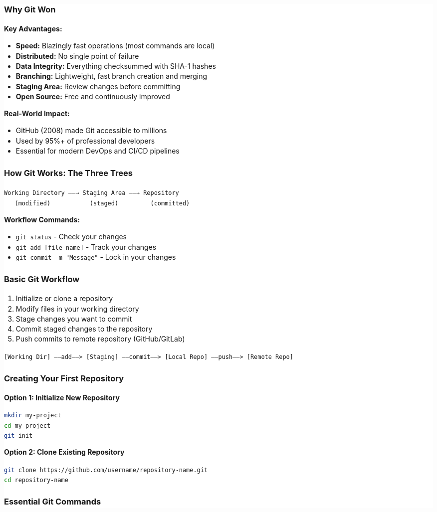 ### Why Git Won

**Key Advantages:**
- **Speed:** Blazingly fast operations (most commands are local)
- **Distributed:** No single point of failure
- **Data Integrity:** Everything checksummed with SHA-1 hashes
- **Branching:** Lightweight, fast branch creation and merging
- **Staging Area:** Review changes before committing
- **Open Source:** Free and continuously improved

**Real-World Impact:**
- GitHub (2008) made Git accessible to millions
- Used by 95%+ of professional developers
- Essential for modern DevOps and CI/CD pipelines

### How Git Works: The Three Trees

```
Working Directory ——→ Staging Area ——→ Repository
   (modified)           (staged)         (committed)
```

**Workflow Commands:**
- `git status` - Check your changes
- `git add [file name]` - Track your changes
- `git commit -m "Message"` - Lock in your changes

### Basic Git Workflow

1. Initialize or clone a repository
2. Modify files in your working directory
3. Stage changes you want to commit
4. Commit staged changes to the repository
5. Push commits to remote repository (GitHub/GitLab)

```
[Working Dir] ——add——> [Staging] ——commit——> [Local Repo] ——push——> [Remote Repo]
```

### Creating Your First Repository

**Option 1: Initialize New Repository**
```bash
mkdir my-project
cd my-project
git init
```

**Option 2: Clone Existing Repository**
```bash
git clone https://github.com/username/repository-name.git
cd repository-name
```

### Essential Git Commands

